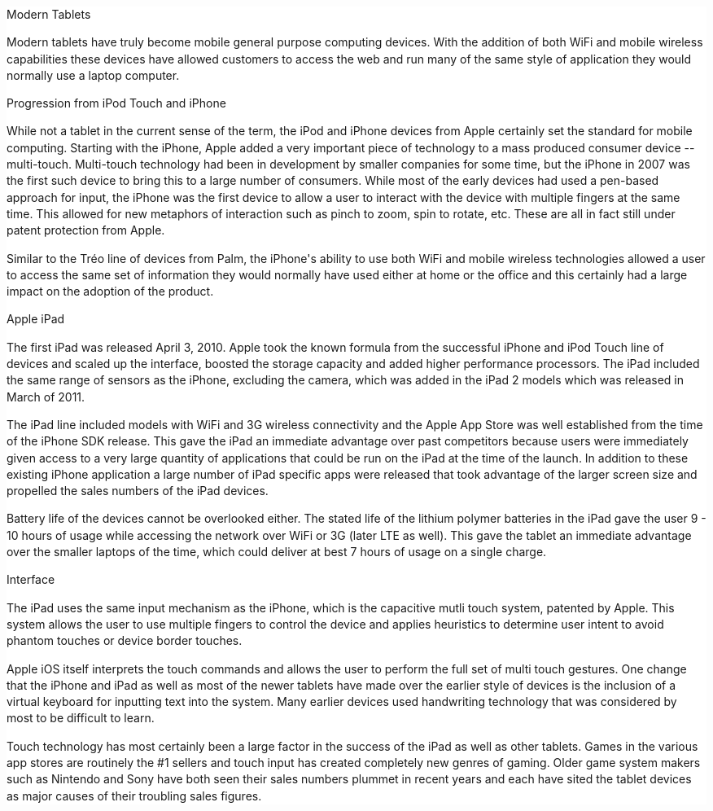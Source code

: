 
Modern Tablets

Modern tablets have truly become mobile general purpose computing devices.  With the addition of both WiFi and mobile wireless capabilities these devices have allowed customers to access the web and run many of the same style of application they would normally use a laptop computer. 

Progression from iPod Touch and iPhone

While not a tablet in the current sense of the term, the iPod and iPhone devices from Apple certainly set the standard for mobile computing.  Starting with the iPhone, Apple added a very important piece of technology to a mass produced consumer device -- multi-touch.  Multi-touch technology had been in development by smaller companies for some time, but the iPhone in 2007 was the first such device to bring this to a large number of consumers.  While most of the early devices had used a pen-based approach for input, the iPhone was the first device to allow a user to interact with the device with multiple fingers at the same time.  This allowed for new metaphors of interaction such as pinch to zoom, spin to rotate, etc.  These are all in fact still under patent protection from Apple.

Similar to the Tréo line of devices from Palm, the iPhone's ability to use both WiFi and mobile wireless technologies allowed a user to access the same set of information they would normally have used either at home or the office and this certainly had a large impact on the adoption of the product.

Apple iPad

The first iPad was released April 3, 2010.  Apple took the known formula from the successful iPhone and iPod Touch line of devices and scaled up the interface, boosted the storage capacity and added higher performance processors. The iPad included the same range of sensors as the iPhone, excluding the camera, which was added in the iPad 2 models which was released in March of 2011.

The iPad line included models with WiFi and 3G wireless connectivity and the Apple App Store was well established from the time of the iPhone SDK release.  This gave the iPad an immediate advantage over past competitors because users were immediately given access to a very large quantity of applications that could be run on the iPad at the time of the launch. In addition to these existing iPhone application a large number of iPad specific apps were released that took advantage of the larger screen size and propelled the sales numbers of the iPad devices.

Battery life of the devices cannot be overlooked either.  The stated life of the lithium polymer batteries in the iPad gave the user 9 - 10 hours of usage while accessing the network over WiFi or 3G (later LTE as well). This gave the tablet an immediate advantage over the smaller laptops of the time, which could deliver at best 7 hours of usage on a single charge.


Interface

The iPad uses the same input mechanism as the iPhone, which is the capacitive mutli touch system, patented by Apple.  This system allows the user to use multiple fingers to control the device and applies heuristics to determine user intent to avoid phantom touches or device border touches.

Apple iOS itself interprets the touch commands and allows the user to perform the full set of multi touch gestures. One change that the iPhone and iPad as well as most of the newer tablets have made over the earlier style of devices is the inclusion of a virtual keyboard for inputting text into the system.  Many earlier devices used handwriting technology that was considered by most to be difficult to learn.

Touch technology has most certainly been a large factor in the success of the iPad as well as other tablets.  Games in the various app stores are routinely the #1 sellers and touch input has created completely new genres of gaming.  Older game system makers such as Nintendo and Sony have both seen their sales numbers plummet in recent years and each have sited the tablet devices as major causes of their troubling sales figures.
